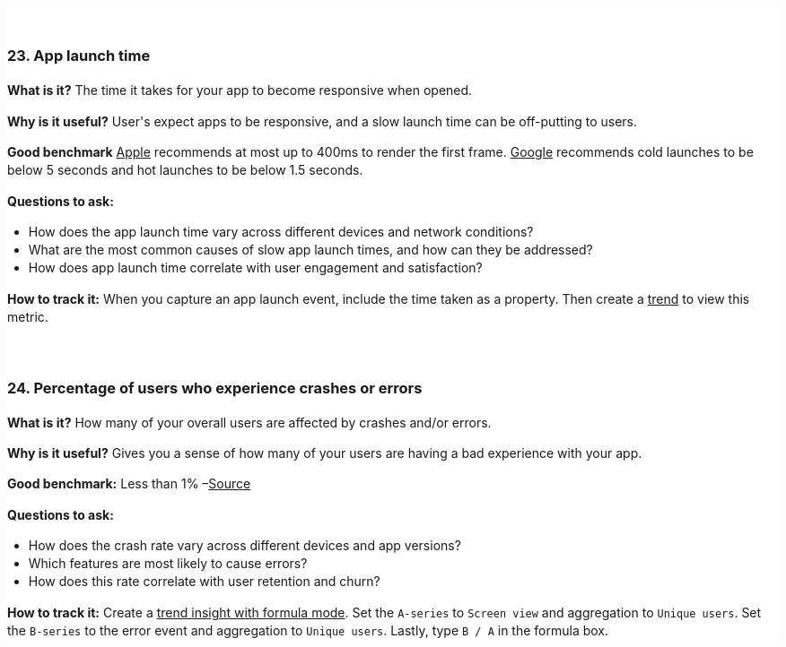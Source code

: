 <br /> 

### 23. App launch time

**What is it?** The time it takes for your app to become responsive when opened.

**Why is it useful?** User's expect apps to be responsive, and a slow launch time can be off-putting to users.

**Good benchmark** [Apple](https://developer.apple.com/videos/play/wwdc2019/423/?time=305) recommends at most up to 400ms to render the first frame. [Google](https://developer.android.com/topic/performance/vitals/launch-time) recommends cold launches to be below 5 seconds and hot launches to be below 1.5 seconds.

**Questions to ask:**
- How does the app launch time vary across different devices and network conditions?
- What are the most common causes of slow app launch times, and how can they be addressed?
- How does app launch time correlate with user engagement and satisfaction?

**How to track it:** When you capture an app launch event, include the time taken as a property. Then create a [trend](/docs/product-analytics/trends/overview) to view this metric.

<ProductScreenshot
    imageLight = "https://res.cloudinary.com/dmukukwp6/image/upload/v1726653011/posthog.com/contents/Screenshot_2024-09-18_at_10.48.50_AM.png"
    imageDark = "https://res.cloudinary.com/dmukukwp6/image/upload/v1726653011/posthog.com/contents/Screenshot_2024-09-18_at_10.49.02_AM.png"
    classes="rounded"
    alt="App launch time"
/>

<br /> 

### 24. Percentage of users who experience crashes or errors

**What is it?** How many of your overall users are affected by crashes and/or errors.

**Why is it useful?** Gives you a sense of how many of your users are having a bad experience with your app.

**Good benchmark:** Less than 1% –[Source](https://www.businessofapps.com/data/app-performance-rates/)

**Questions to ask:**
- How does the crash rate vary across different devices and app versions?
- Which features are most likely to cause errors?
- How does this rate correlate with user retention and churn?

**How to track it:** Create a [trend insight with formula mode](/docs/product-analytics/trends/formulas). Set the `A-series` to `Screen view` and aggregation to `Unique users`. Set the `B-series` to the error event and aggregation to `Unique users`. Lastly, type `B / A` in the formula box.

<ProductScreenshot
    imageLight = "https://res.cloudinary.com/dmukukwp6/image/upload/v1726649288/posthog.com/contents/Screenshot_2024-09-18_at_9.47.23_AM.png"
    imageDark = "https://res.cloudinary.com/dmukukwp6/image/upload/v1726649288/posthog.com/contents/Screenshot_2024-09-18_at_9.47.56_AM.png"
    classes="rounded"
    alt="Percentage of users who experience crashes or errors"
/>
